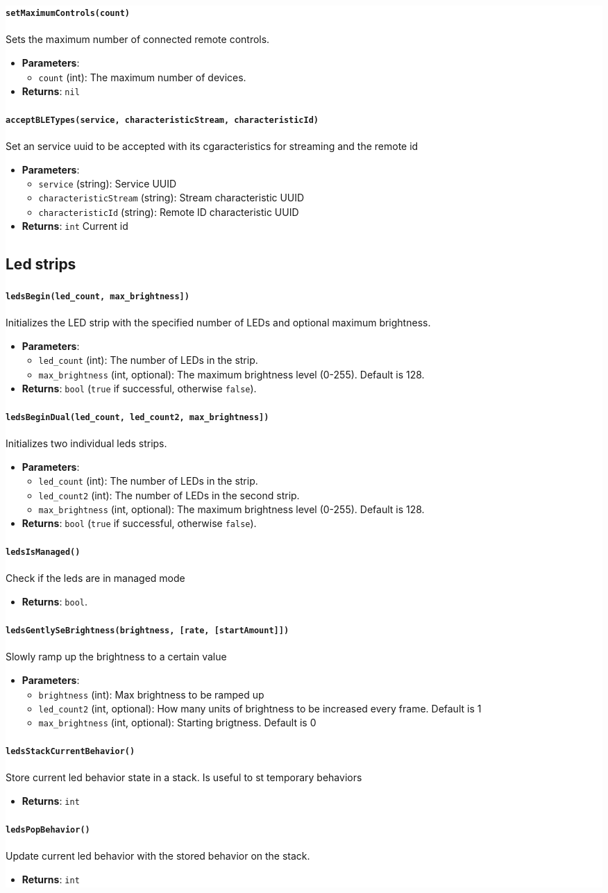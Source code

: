 #### `setMaximumControls(count)`
Sets the maximum number of connected remote controls.
- **Parameters**:
  - `count` (int): The maximum number of devices.
- **Returns**: `nil`

#### `acceptBLETypes(service, characteristicStream, characteristicId)`
Set an service uuid to be accepted with its cgaracteristics for streaming and the remote id
- **Parameters**:
  - `service` (string): Service UUID
  - `characteristicStream` (string): Stream characteristic UUID
  - `characteristicId` (string): Remote ID characteristic UUID
- **Returns**: `int` Current id
## Led strips

#### `ledsBegin(led_count, max_brightness])`
Initializes the LED strip with the specified number of LEDs and optional maximum brightness.
- **Parameters**:
  - `led_count` (int): The number of LEDs in the strip.
  - `max_brightness` (int, optional): The maximum brightness level (0-255). Default is 128.
- **Returns**: `bool` (`true` if successful, otherwise `false`).

#### `ledsBeginDual(led_count, led_count2, max_brightness])`
Initializes two individual leds strips.
- **Parameters**:
  - `led_count` (int): The number of LEDs in the strip.
  - `led_count2` (int): The number of LEDs in the second strip.
  - `max_brightness` (int, optional): The maximum brightness level (0-255). Default is 128.
- **Returns**: `bool` (`true` if successful, otherwise `false`).

#### `ledsIsManaged()`
Check if the leds are in managed mode
- **Returns**: `bool`.

#### `ledsGentlySeBrightness(brightness, [rate, [startAmount]])`
Slowly ramp up the brightness to a certain value
- **Parameters**:
  - `brightness` (int): Max brightness to be ramped up
  - `led_count2` (int, optional): How many units of brightness to be increased every frame. Default is 1
  - `max_brightness` (int, optional): Starting brigtness. Default is 0

#### `ledsStackCurrentBehavior()`
Store current led behavior state in a stack. Is useful to st temporary behaviors
- **Returns**: `int`

#### `ledsPopBehavior()`
Update current led behavior with the stored behavior on the stack.
- **Returns**: `int`
